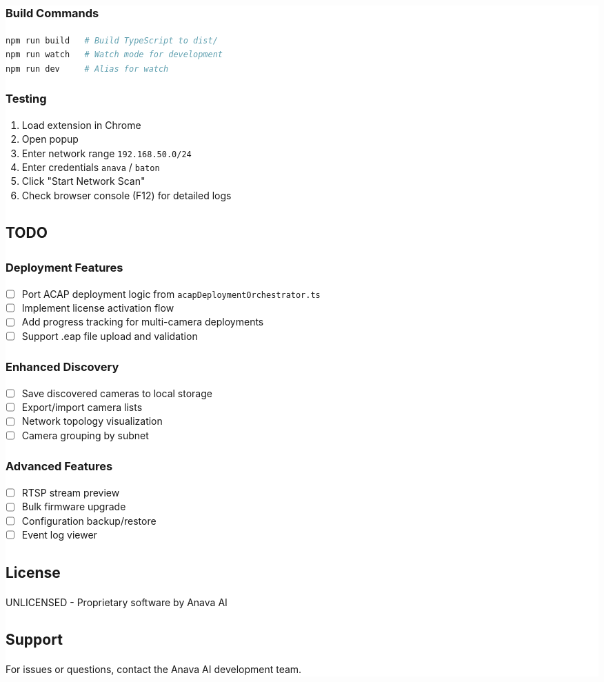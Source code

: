 ### Build Commands
```bash
npm run build   # Build TypeScript to dist/
npm run watch   # Watch mode for development
npm run dev     # Alias for watch
```

### Testing
1. Load extension in Chrome
2. Open popup
3. Enter network range `192.168.50.0/24`
4. Enter credentials `anava` / `baton`
5. Click "Start Network Scan"
6. Check browser console (F12) for detailed logs

## TODO

### Deployment Features
- [ ] Port ACAP deployment logic from `acapDeploymentOrchestrator.ts`
- [ ] Implement license activation flow
- [ ] Add progress tracking for multi-camera deployments
- [ ] Support .eap file upload and validation

### Enhanced Discovery
- [ ] Save discovered cameras to local storage
- [ ] Export/import camera lists
- [ ] Network topology visualization
- [ ] Camera grouping by subnet

### Advanced Features
- [ ] RTSP stream preview
- [ ] Bulk firmware upgrade
- [ ] Configuration backup/restore
- [ ] Event log viewer

## License

UNLICENSED - Proprietary software by Anava AI

## Support

For issues or questions, contact the Anava AI development team.
